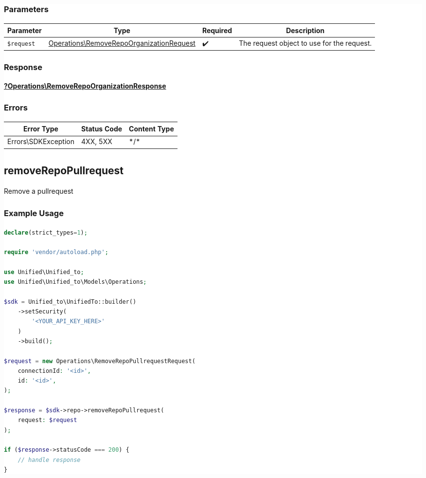 ### Parameters

| Parameter                                                                                            | Type                                                                                                 | Required                                                                                             | Description                                                                                          |
| ---------------------------------------------------------------------------------------------------- | ---------------------------------------------------------------------------------------------------- | ---------------------------------------------------------------------------------------------------- | ---------------------------------------------------------------------------------------------------- |
| `$request`                                                                                           | [Operations\RemoveRepoOrganizationRequest](../../Models/Operations/RemoveRepoOrganizationRequest.md) | :heavy_check_mark:                                                                                   | The request object to use for the request.                                                           |

### Response

**[?Operations\RemoveRepoOrganizationResponse](../../Models/Operations/RemoveRepoOrganizationResponse.md)**

### Errors

| Error Type          | Status Code         | Content Type        |
| ------------------- | ------------------- | ------------------- |
| Errors\SDKException | 4XX, 5XX            | \*/\*               |

## removeRepoPullrequest

Remove a pullrequest

### Example Usage


```php
declare(strict_types=1);

require 'vendor/autoload.php';

use Unified\Unified_to;
use Unified\Unified_to\Models\Operations;

$sdk = Unified_to\UnifiedTo::builder()
    ->setSecurity(
        '<YOUR_API_KEY_HERE>'
    )
    ->build();

$request = new Operations\RemoveRepoPullrequestRequest(
    connectionId: '<id>',
    id: '<id>',
);

$response = $sdk->repo->removeRepoPullrequest(
    request: $request
);

if ($response->statusCode === 200) {
    // handle response
}
```
